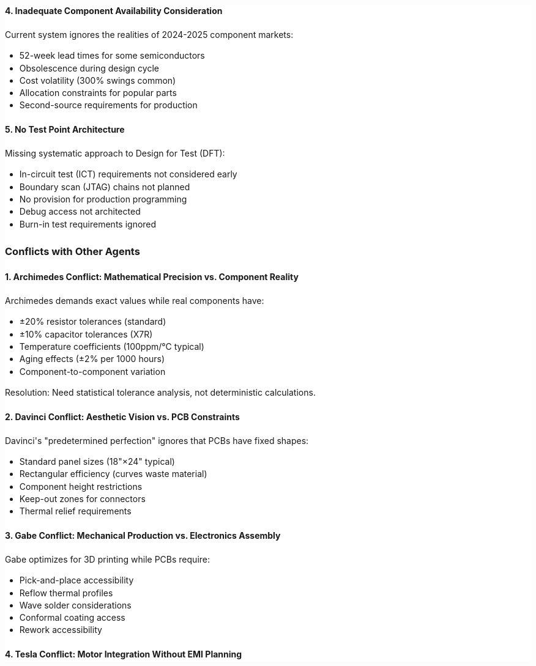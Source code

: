 #### 4. **Inadequate Component Availability Consideration**

Current system ignores the realities of 2024-2025 component markets:
- 52-week lead times for some semiconductors
- Obsolescence during design cycle
- Cost volatility (300% swings common)
- Allocation constraints for popular parts
- Second-source requirements for production

#### 5. **No Test Point Architecture**

Missing systematic approach to Design for Test (DFT):
- In-circuit test (ICT) requirements not considered early
- Boundary scan (JTAG) chains not planned
- No provision for production programming
- Debug access not architected
- Burn-in test requirements ignored

### Conflicts with Other Agents

#### 1. **Archimedes Conflict: Mathematical Precision vs. Component Reality**

Archimedes demands exact values while real components have:
- ±20% resistor tolerances (standard)
- ±10% capacitor tolerances (X7R)
- Temperature coefficients (100ppm/°C typical)
- Aging effects (±2% per 1000 hours)
- Component-to-component variation

Resolution: Need statistical tolerance analysis, not deterministic calculations.

#### 2. **Davinci Conflict: Aesthetic Vision vs. PCB Constraints**

Davinci's "predetermined perfection" ignores that PCBs have fixed shapes:
- Standard panel sizes (18"×24" typical)
- Rectangular efficiency (curves waste material)
- Component height restrictions
- Keep-out zones for connectors
- Thermal relief requirements

#### 3. **Gabe Conflict: Mechanical Production vs. Electronics Assembly**

Gabe optimizes for 3D printing while PCBs require:
- Pick-and-place accessibility
- Reflow thermal profiles
- Wave solder considerations
- Conformal coating access
- Rework accessibility

#### 4. **Tesla Conflict: Motor Integration Without EMI Planning**
